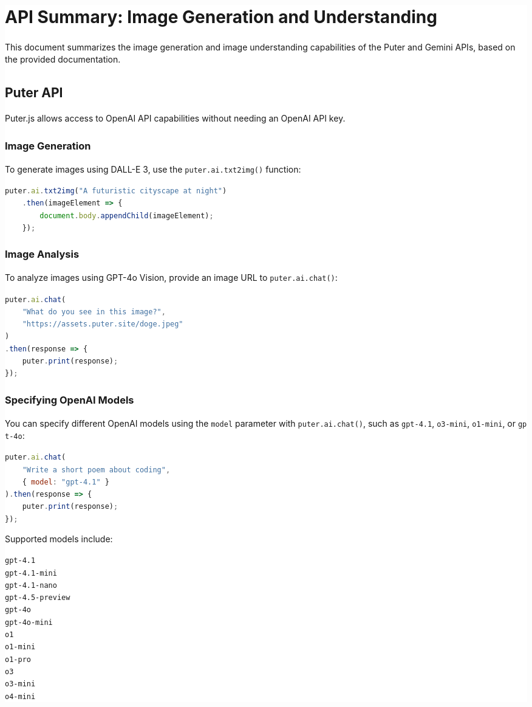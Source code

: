 # API Summary: Image Generation and Understanding

This document summarizes the image generation and image understanding capabilities of the Puter and Gemini APIs, based on the provided documentation.

## Puter API

Puter.js allows access to OpenAI API capabilities without needing an OpenAI API key.

### Image Generation

To generate images using DALL-E 3, use the `puter.ai.txt2img()` function:

```javascript
puter.ai.txt2img("A futuristic cityscape at night")
    .then(imageElement => {
        document.body.appendChild(imageElement);
    });
```

### Image Analysis

To analyze images using GPT-4o Vision, provide an image URL to `puter.ai.chat()`:

```javascript
puter.ai.chat(
    "What do you see in this image?",
    "https://assets.puter.site/doge.jpeg"
)
.then(response => {
    puter.print(response);
});
```

### Specifying OpenAI Models

You can specify different OpenAI models using the `model` parameter with `puter.ai.chat()`, such as `gpt-4.1`, `o3-mini`, `o1-mini`, or `gpt-4o`:

```javascript
puter.ai.chat(
    "Write a short poem about coding",
    { model: "gpt-4.1" }
).then(response => {
    puter.print(response);
});
```

Supported models include:

```
gpt-4.1
gpt-4.1-mini
gpt-4.1-nano
gpt-4.5-preview
gpt-4o
gpt-4o-mini
o1
o1-mini
o1-pro
o3
o3-mini
o4-mini
```
